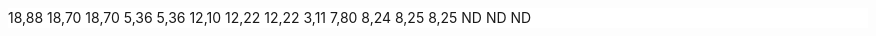 <td data-col='trimBalanco' class='trimData'>18,88</td>
<td>18,70</td>
<td data-col='trimBalanco' class='trimData'>18,70</td>
<td data-col='trimBalanco' class='trimData'>5,36</td>
<td data-col='trimBalanco' class='trimData'>5,36</td>
<td data-col='trimBalanco' class='trimData'>12,10</td>
<td>12,22</td>
<td data-col='trimBalanco' class='trimData'>12,22</td>
<td data-col='trimBalanco' class='trimData'>3,11</td>
<td data-col='trimBalanco' class='trimData'>7,80</td>
<td data-col='trimBalanco' class='trimData'>8,24</td>
<td>8,25</td>
<td data-col='trimBalanco' class='trimData'>8,25</td>
<td data-col='trimBalanco' class='trimData'>ND</td>
<td data-col='trimBalanco' class='trimData'>ND</td>
<td data-col='trimBalanco' class='trimData'>ND</td>
</tr>
<tr class='trContaPassivo'>
